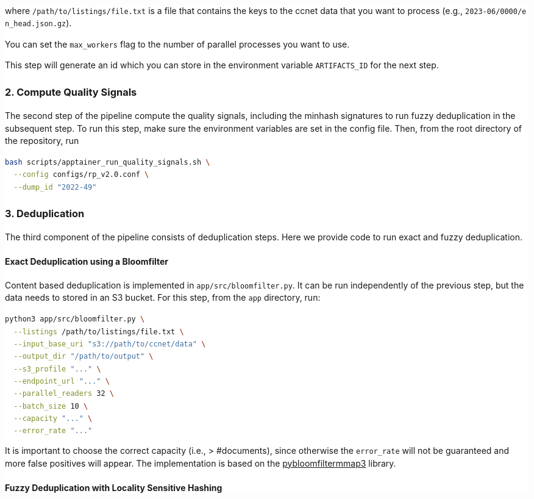 where `/path/to/listings/file.txt` is a file that contains the keys to the ccnet data that you want to process
(e.g., `2023-06/0000/en_head.json.gz`).

You can set the `max_workers` flag to the number of parallel processes you want to use.

This step will generate an id which you can store in the environment variable `ARTIFACTS_ID` for the next step.

### 2. Compute Quality Signals

The second step of the pipeline compute the quality signals, including the minhash signatures to run fuzzy deduplication
in the subsequent step. To run this step, make sure the environment variables are set in the config file. Then, from
the root directory of the repository, run

```bash
bash scripts/apptainer_run_quality_signals.sh \
  --config configs/rp_v2.0.conf \
  --dump_id "2022-49"
```

### 3. Deduplication

The third component of the pipeline consists of deduplication steps. Here we provide code to run exact and fuzzy
deduplication.

#### Exact Deduplication using a Bloomfilter

Content based deduplication is implemented in `app/src/bloomfilter.py`. It can be run independently of the
previous step, but the data needs to stored in an S3 bucket. For this step, from the `app` directory, run:

```bash
python3 app/src/bloomfilter.py \
  --listings /path/to/listings/file.txt \
  --input_base_uri "s3://path/to/ccnet/data" \
  --output_dir "/path/to/output" \
  --s3_profile "..." \
  --endpoint_url "..." \
  --parallel_readers 32 \
  --batch_size 10 \
  --capacity "..." \
  --error_rate "..."
```

It is important to choose the correct capacity (i.e., > #documents), since otherwise the `error_rate` will not be
guaranteed and more false positives will appear. The implementation is based on the
[pybloomfiltermmap3](https://github.com/prashnts/pybloomfiltermmap3) library.

#### Fuzzy Deduplication with Locality Sensitive Hashing
